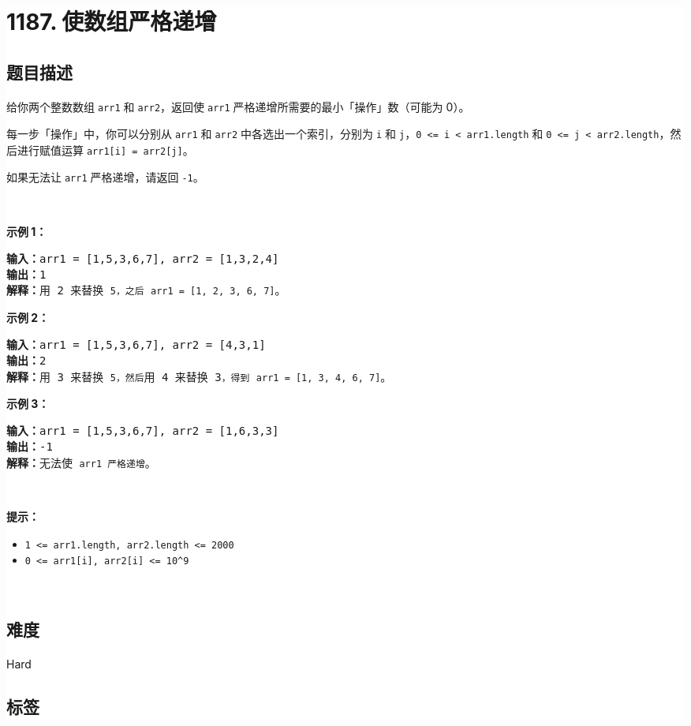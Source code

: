 # 1187. 使数组严格递增

## 题目描述

<p>给你两个整数数组&nbsp;<code>arr1</code> 和 <code>arr2</code>，返回使&nbsp;<code>arr1</code>&nbsp;严格递增所需要的最小「操作」数（可能为 0）。</p>

<p>每一步「操作」中，你可以分别从 <code>arr1</code> 和 <code>arr2</code> 中各选出一个索引，分别为&nbsp;<code>i</code> 和&nbsp;<code>j</code>，<code>0 &lt;=&nbsp;i &lt; arr1.length</code>&nbsp;和&nbsp;<code>0 &lt;= j &lt; arr2.length</code>，然后进行赋值运算&nbsp;<code>arr1[i] = arr2[j]</code>。</p>

<p>如果无法让&nbsp;<code>arr1</code>&nbsp;严格递增，请返回&nbsp;<code>-1</code>。</p>

<p>&nbsp;</p>

<p><strong class="example">示例 1：</strong></p>

<pre>
<strong>输入：</strong>arr1 = [1,5,3,6,7], arr2 = [1,3,2,4]
<strong>输出：</strong>1
<strong>解释：</strong>用 2 来替换 <code>5，之后</code> <code>arr1 = [1, 2, 3, 6, 7]</code>。
</pre>

<p><strong class="example">示例 2：</strong></p>

<pre>
<strong>输入：</strong>arr1 = [1,5,3,6,7], arr2 = [4,3,1]
<strong>输出：</strong>2
<strong>解释：</strong>用 3 来替换 <code>5，然后</code>用 4 来替换 3<code>，得到</code> <code>arr1 = [1, 3, 4, 6, 7]</code>。
</pre>

<p><strong class="example">示例&nbsp;3：</strong></p>

<pre>
<strong>输入：</strong>arr1 = [1,5,3,6,7], arr2 = [1,6,3,3]
<strong>输出：</strong>-1
<strong>解释：</strong>无法使 <code>arr1 严格递增</code>。</pre>

<p>&nbsp;</p>

<p><strong>提示：</strong></p>

<ul>
	<li><code>1 &lt;= arr1.length, arr2.length &lt;= 2000</code></li>
	<li><code>0 &lt;= arr1[i], arr2[i] &lt;= 10^9</code></li>
</ul>

<p>&nbsp;</p>


## 难度

Hard

## 标签
